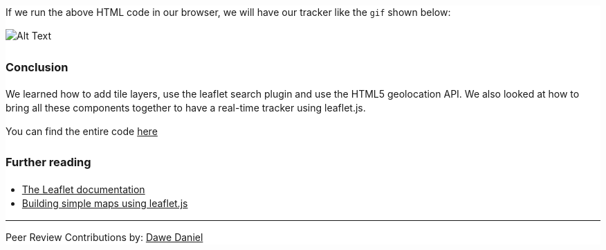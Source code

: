If we run the above HTML code in our browser, we will have our tracker like the `gif` shown below:

![Alt Text](/engineering-education/how-to-build-a-real-time-location-tracker-using-leaflet-js/sample.gif)

### Conclusion
We learned how to add tile layers, use the leaflet search plugin and use the HTML5 geolocation API. We also looked at how to bring all these components together to have a real-time tracker using leaflet.js.

You can find the entire code [here](https://github.com/muyiwexy/Leafletmap)

### Further reading
- [The Leaflet documentation](https://leafletjs.com/reference-1.7.1.html)
- [Building simple maps using leaflet.js](https://www.section.io/engineering-education/building-simple-maps-using-leaflet-js/)

---
Peer Review Contributions by: [Dawe Daniel](/engineering-education/authors/dawe-daniel/)
